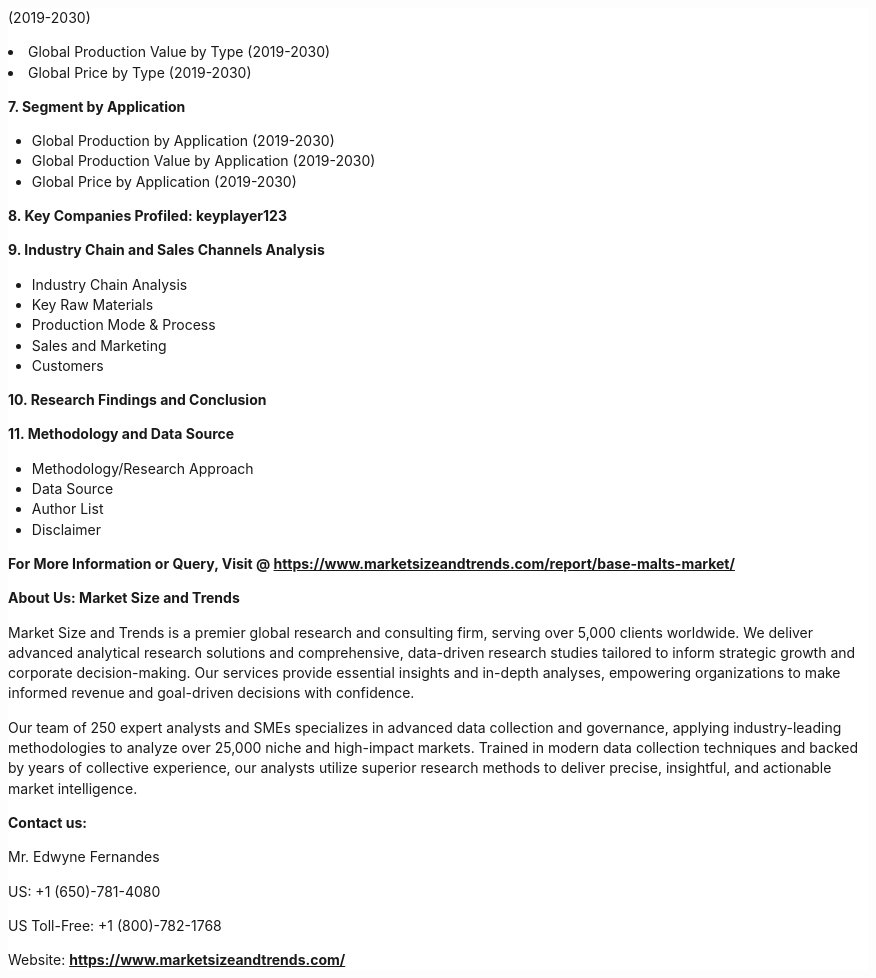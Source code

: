 (2019-2030)</li><li>Global Production Value by Type (2019-2030)</li><li>Global Price by Type (2019-2030)</li></ul><p><strong>7. Segment by Application</strong></p><ul><li>Global Production by Application (2019-2030)</li><li>Global Production Value by Application (2019-2030)</li><li>Global Price by Application (2019-2030)</li></ul><p><strong>8. Key Companies Profiled: keyplayer123</strong></p><p><strong>9. Industry Chain and Sales Channels Analysis</strong></p><ul><li>Industry Chain Analysis</li><li>Key Raw Materials</li><li>Production Mode &amp; Process</li><li>Sales and Marketing</li><li>Customers</li></ul><p><strong>10. Research Findings and Conclusion</strong></p><p><strong>11. Methodology and Data Source</strong></p><ul><li>Methodology/Research Approach</li><li>Data Source</li><li>Author List</li><li>Disclaimer</li></ul></p><p><strong>For More Information or Query, Visit @ <a href="https://www.marketsizeandtrends.com/report/base-malts-market/">https://www.marketsizeandtrends.com/report/base-malts-market/</a></strong></p><p><strong>About Us: Market Size and Trends</strong></p><p>Market Size and Trends is a premier global research and consulting firm, serving over 5,000 clients worldwide. We deliver advanced analytical research solutions and comprehensive, data-driven research studies tailored to inform strategic growth and corporate decision-making. Our services provide essential insights and in-depth analyses, empowering organizations to make informed revenue and goal-driven decisions with confidence.</p><p>Our team of 250 expert analysts and SMEs specializes in advanced data collection and governance, applying industry-leading methodologies to analyze over 25,000 niche and high-impact markets. Trained in modern data collection techniques and backed by years of collective experience, our analysts utilize superior research methods to deliver precise, insightful, and actionable market intelligence.</p><p><strong>Contact us:</strong></p><p>Mr. Edwyne Fernandes</p><p>US: +1 (650)-781-4080</p><p>US Toll-Free: +1 (800)-782-1768</p><p>Website: <strong><a href="https://www.marketsizeandtrends.com/">https://www.marketsizeandtrends.com/</a></strong></p>
